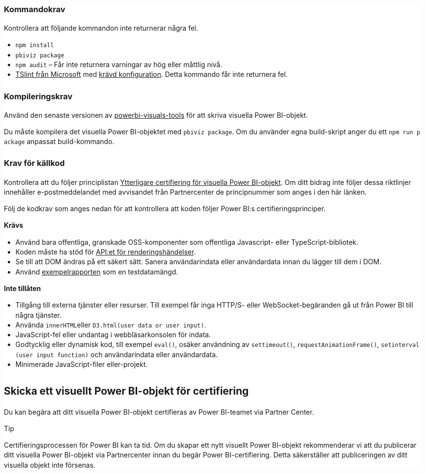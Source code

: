 ### <a name="command-requirements"></a>Kommandokrav

Kontrollera att följande kommandon inte returnerar några fel.

* `npm install`
* `pbiviz package`
* `npm audit` – Får inte returnera varningar av hög eller måttlig nivå.
* [TSlint från Microsoft](https://www.npmjs.com/package/tslint-microsoft-contrib) med [krävd konfiguration](https://github.com/microsoft/PowerBI-visuals-sampleBarChart/blob/master/tslint.json). Detta kommando får inte returnera fel.

### <a name="compiling-requirements"></a>Kompileringskrav

Använd den senaste versionen av [powerbi-visuals-tools](https://www.npmjs.com/package/powerbi-visuals-tools) för att skriva visuella Power BI-objekt.

Du måste kompilera det visuella Power BI-objektet med `pbiviz package`. Om du använder egna build-skript anger du ett `npm run package` anpassat build-kommando.



### <a name="source-code-requirements"></a>Krav för källkod

Kontrollera att du följer principlistan [Ytterligare certifiering för visuella Power BI-objekt](https://docs.microsoft.com/legal/marketplace/certification-policies#1200-power-bi-visuals-additional-certification). Om ditt bidrag inte följer dessa riktlinjer innehåller e-postmeddelandet med avvisandet från Partnercenter de principnummer som anges i den här länken.

Följ de kodkrav som anges nedan för att kontrollera att koden följer Power BI:s certifieringsprinciper.  

**Krävs**
* Använd bara offentliga, granskade OSS-komponenter som offentliga Javascript- eller TypeScript-bibliotek.
* Koden måste ha stöd för [API:et för renderingshändelser](./visuals/event-service.md).
* Se till att DOM ändras på ett säkert sätt. Sanera användarindata eller användardata innan du lägger till dem i DOM.
* Använd [exempelrapporten](https://github.com/Microsoft/PowerBI-visuals/raw/gh-pages/assets/reports/large_data.pbix) som en testdatamängd.

**Inte tillåten**
* Tillgång till externa tjänster eller resurser. Till exempel får inga HTTP/S- eller WebSocket-begäranden gå ut från Power BI till några tjänster.
* Använda `innerHTML`eller `D3.html(user data or user input)`.
* JavaScript-fel eller undantag i webbläsarkonsolen för indata.
* Godtycklig eller dynamisk kod, till exempel `eval()`, osäker användning av `settimeout()`, `requestAnimationFrame()`, `setinterval(user input function)` och användarindata eller användardata.
* Minimerade JavaScript-filer eller-projekt.

## <a name="submitting-a-power-bi-visual-for-certification"></a>Skicka ett visuellt Power BI-objekt för certifiering

Du kan begära att ditt visuella Power BI-objekt certifieras av Power BI-teamet via Partner Center.

>[!TIP]
>Certifieringsprocessen för Power BI kan ta tid. Om du skapar ett nytt visuellt Power BI-objekt rekommenderar vi att du publicerar ditt visuella Power BI-objekt via Partnercenter innan du begär Power BI-certifiering. Detta säkerställer att publiceringen av ditt visuella objekt inte försenas.
